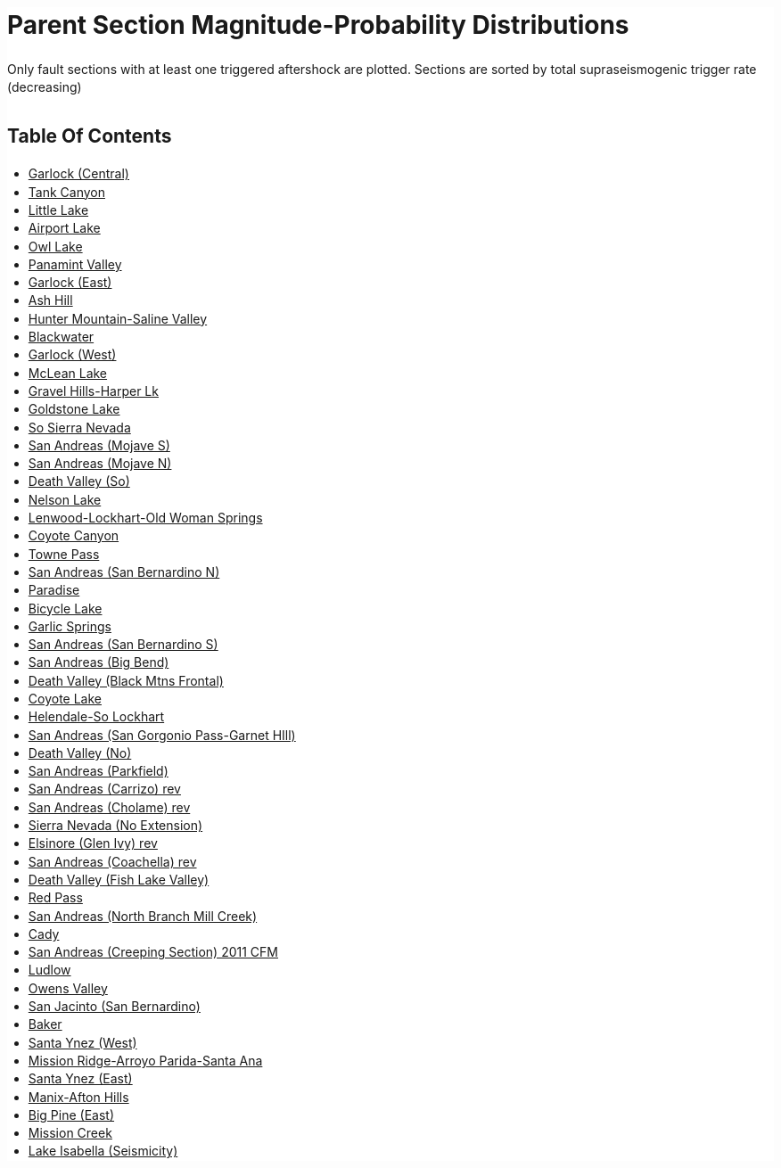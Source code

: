 # Parent Section Magnitude-Probability Distributions

Only fault sections with at least one triggered aftershock are plotted. Sections are sorted by total supraseismogenic trigger rate (decreasing)

## Table Of Contents

* [Garlock (Central)](#garlock-central)
* [Tank Canyon](#tank-canyon)
* [Little Lake](#little-lake)
* [Airport Lake](#airport-lake)
* [Owl Lake](#owl-lake)
* [Panamint Valley](#panamint-valley)
* [Garlock (East)](#garlock-east)
* [Ash Hill](#ash-hill)
* [Hunter Mountain-Saline Valley](#hunter-mountain-saline-valley)
* [Blackwater](#blackwater)
* [Garlock (West)](#garlock-west)
* [McLean Lake](#mclean-lake)
* [Gravel Hills-Harper Lk](#gravel-hills-harper-lk)
* [Goldstone Lake](#goldstone-lake)
* [So Sierra Nevada](#so-sierra-nevada)
* [San Andreas (Mojave S)](#san-andreas-mojave-s)
* [San Andreas (Mojave N)](#san-andreas-mojave-n)
* [Death Valley (So)](#death-valley-so)
* [Nelson Lake](#nelson-lake)
* [Lenwood-Lockhart-Old Woman Springs](#lenwood-lockhart-old-woman-springs)
* [Coyote Canyon](#coyote-canyon)
* [Towne Pass](#towne-pass)
* [San Andreas (San Bernardino N)](#san-andreas-san-bernardino-n)
* [Paradise](#paradise)
* [Bicycle Lake](#bicycle-lake)
* [Garlic Springs](#garlic-springs)
* [San Andreas (San Bernardino S)](#san-andreas-san-bernardino-s)
* [San Andreas (Big Bend)](#san-andreas-big-bend)
* [Death Valley (Black Mtns Frontal)](#death-valley-black-mtns-frontal)
* [Coyote Lake](#coyote-lake)
* [Helendale-So Lockhart](#helendale-so-lockhart)
* [San Andreas (San Gorgonio Pass-Garnet HIll)](#san-andreas-san-gorgonio-pass-garnet-hill)
* [Death Valley (No)](#death-valley-no)
* [San Andreas (Parkfield)](#san-andreas-parkfield)
* [San Andreas (Carrizo) rev](#san-andreas-carrizo-rev)
* [San Andreas (Cholame) rev](#san-andreas-cholame-rev)
* [Sierra Nevada  (No Extension)](#sierra-nevada--no-extension)
* [Elsinore (Glen Ivy) rev](#elsinore-glen-ivy-rev)
* [San Andreas (Coachella) rev](#san-andreas-coachella-rev)
* [Death Valley (Fish Lake Valley)](#death-valley-fish-lake-valley)
* [Red Pass](#red-pass)
* [San Andreas (North Branch Mill Creek)](#san-andreas-north-branch-mill-creek)
* [Cady](#cady)
* [San Andreas (Creeping Section) 2011 CFM](#san-andreas-creeping-section-2011-cfm)
* [Ludlow](#ludlow)
* [Owens Valley](#owens-valley)
* [San Jacinto (San Bernardino)](#san-jacinto-san-bernardino)
* [Baker](#baker)
* [Santa Ynez (West)](#santa-ynez-west)
* [Mission Ridge-Arroyo Parida-Santa Ana](#mission-ridge-arroyo-parida-santa-ana)
* [Santa Ynez (East)](#santa-ynez-east)
* [Manix-Afton Hills](#manix-afton-hills)
* [Big Pine (East)](#big-pine-east)
* [Mission Creek](#mission-creek)
* [Lake Isabella (Seismicity)](#lake-isabella-seismicity)